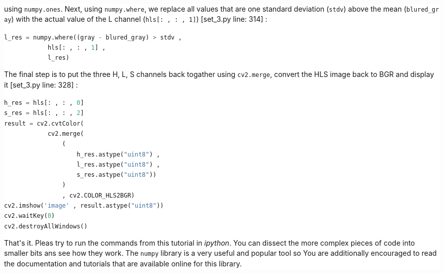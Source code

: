 using `numpy.ones`. Next, using `numpy.where`, we replace all values that are one standard deviation
(`stdv`) above the mean (`blured_gray`) with the actual value of the L channel (`hls[: , : , 1]`)
\[set_3.py line: 314\] 
:

```python
l_res = numpy.where((gray - blured_gray) > stdv , 
            hls[: , : , 1] , 
            l_res)
```


The final step is to put the three H, L, S channels back togather
using `cv2.merge`, convert the HLS image back to BGR and display
it
\[set_3.py line: 328\] 
:

```python
h_res = hls[: , : , 0]
s_res = hls[: , : , 2]
result = cv2.cvtColor(
            cv2.merge(
                (
                    h_res.astype("uint8") , 
                    l_res.astype("uint8") , 
                    s_res.astype("uint8"))
                ) 
                , cv2.COLOR_HLS2BGR)
cv2.imshow('image' , result.astype("uint8"))
cv2.waitKey(0)
cv2.destroyAllWindows()
```


That's it. Pleas try to run the commands from this tutorial in *ipython*.
You can dissect the more complex pieces of code into smaller bits ans
see how they work. The `numpy` library is a very useful and popular tool
so You are additionally encouraged to read the documentation and tutorials
that are available online for this library.
